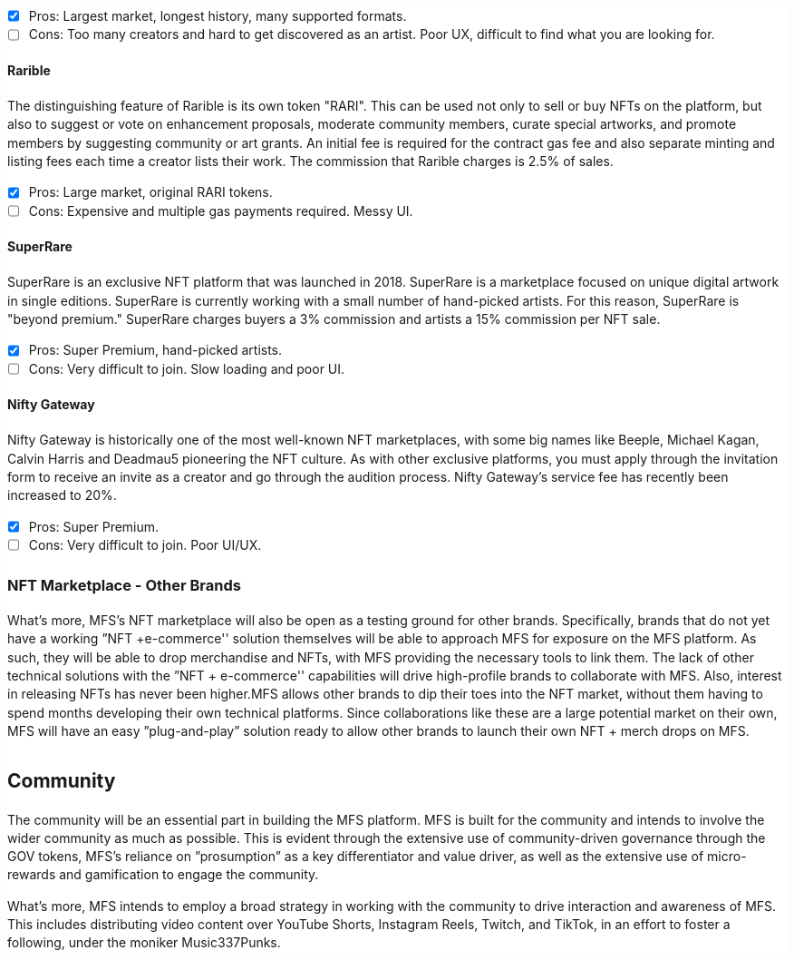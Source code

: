 - [x] Pros: Largest market, longest history, many supported formats.
- [ ] Cons: Too many creators and hard to get discovered as an artist. Poor UX, difficult to find what you are looking for.

#### Rarible
The distinguishing feature of Rarible is its own token "RARI". This can be used not only to sell or buy NFTs on the platform, but also to suggest or vote on enhancement proposals, moderate community members, curate special artworks, and promote members by suggesting community or art grants. An initial fee is required for the contract gas fee and also separate minting and listing fees each time a creator lists their work. The commission that Rarible charges is 2.5% of sales.

- [x] Pros: Large market, original RARI tokens.
- [ ] Cons: Expensive and multiple gas payments required. Messy UI.

#### SuperRare
SuperRare is an exclusive NFT platform that was launched in 2018. SuperRare is a
marketplace focused on unique digital artwork in single editions. SuperRare is currently working with a small number of hand-picked artists. For this reason, SuperRare is "beyond premium." SuperRare charges buyers a 3% commission and artists a 15% commission per NFT sale.

- [x] Pros: Super Premium, hand-picked artists.
- [ ] Cons: Very difficult to join. Slow loading and poor UI.

#### Nifty Gateway
Nifty Gateway is historically one of the most well-known NFT marketplaces, with some big names like Beeple, Michael Kagan, Calvin Harris and Deadmau5 pioneering the NFT culture. As with other exclusive platforms, you must apply through the invitation form to receive an invite as a creator and go through the audition process. Nifty Gateway’s service fee has recently been increased to 20%.

- [x] Pros: Super Premium.
- [ ] Cons: Very difficult to join. Poor UI/UX.

### NFT Marketplace - Other Brands

What’s more, MFS’s NFT marketplace will also be open as a testing ground for other brands. Specifically, brands that do not yet have a working ”NFT +e-commerce'' solution themselves will be able to approach MFS for exposure on the MFS platform. As such, they will be able to drop merchandise and NFTs, with MFS providing the necessary tools to link them. The lack of other technical solutions with the ”NFT + e-commerce'' capabilities will drive high-profile brands to collaborate with MFS. Also, interest in releasing NFTs has never been higher.MFS allows other brands to dip their toes into the NFT market, without them having to spend months developing their own technical platforms.
Since collaborations like these are a large potential market on their own, MFS will have an easy ”plug-and-play” solution ready to allow other brands to launch their own NFT + merch drops on MFS.

## Community

The community will be an essential part in building the MFS platform. MFS is built for the community and intends to involve the wider community as much as possible. This is evident through the extensive use of community-driven governance through the GOV tokens, MFS’s reliance on ”prosumption” as a key differentiator and value driver, as well as the extensive use of micro-rewards and gamification to engage the community.

What’s more, MFS intends to employ a broad strategy in working with the community to drive interaction and awareness of MFS. This includes distributing video content over YouTube Shorts, Instagram Reels, Twitch, and TikTok, in an effort to foster a following, under the moniker Music337Punks.


[^1]: [Unique Network Technical Paper](https://github.com/UniqueNetwork/techpaper)
[^2]: Unchained Music. (n.d.). Unchainedmusic.Io. Retrieved June 5, 2023, from https://unchainedmusic.io/
[^3]: [Brother Music Platform Token Whitepaper](https://bmpbrave.com/BMP%20WhitePaper_ENG.pdf)
[^4]: Invest in music. (n.d.). Royal.Io. Retrieved June 5, 2023, from https://royal.io/
[^5]: Disabled
[^6]: [Visa NFT Whitepaper](https://usa.visa.com/content/dam/VCOM/regional/na/us/Solutions/documents/visa-nft-whitepaper.pdf)
[^7]: Disabled
[^8]: [Smart Contracts: 12 Use Cases for Business & Beyond](https://github.com/bellaj/Blockchain/blob/master/Smart%20Contracts%20-%2012%20Use%20Cases%20for%20Business%20and%20Beyond%20-%20Chamber%20of%20Digital%20Commerce.pdf)
[^9]: Disabled
[^10]: Hewa, T. M., Hu, Y., Liyanage, M., Kanhare, S. S., & Ylianttila, M. (2021). Survey on blockchain-based smart contracts: Technical aspects and future research. IEEE Access: Practical Innovations, Open Solutions, 9, 87643–87662. https://doi.org/gn8f8x
[^11]: Disabled
[^12]: Disabled
[^13]: Disabled
[^14]: Lam, L., & Seidel, M.-D. L. (2020). Hypergrowth exit mindset: Destroying societal wellbeing through venture capital biased social construction of value. Journal of Management Inquiry, 29(4), 471–474. https://doi.org/ghf56f
[^15]: Li, X., Wang, Z., Leung, V. C. M., Ji, H., Liu, Y., & Zhang, H. (2022). Blockchain-empowered data-driven networks: A survey and outlook. ACM Computing Surveys, 54(3), 1–38. https://doi.org/kcn9
[^16]: Belchior, R., Vasconcelos, A., Guerreiro, S., & Correia, M. (2020). A survey on blockchain interoperability: Past, present, and future trends. https://doi.org/kcpp
[^17]: Sunray, E. (2021). Sounds of science: Copyright infringement in AI music generator outputs. Catholic University Journal of Law and Technology, 29(2), 185–218. https://scholarship.law.edu/jlt/vol29/iss2/9/
[^18]: AI-generated music and copyright. (n.d.). Clifford Chance. Retrieved May 30, 2023, from https://www.cliffordchance.com/insights/resources/blogs/talking-tech/en/articles/2023/04/ai-generated-music-and-copyright.html
[^19]: van Pelt, R., Jansen, S., Baars, D., & Overbeek, S. (2021). Defining blockchain governance: A framework for analysis and comparison. Information Systems Management, 38(1), 21–41. https://doi.org/gm2m6b
[^20]: Gavin, W. (2016). Whitepaper [Polkadot.network/whitepaper](https://polkadot.network/whitepaper/)